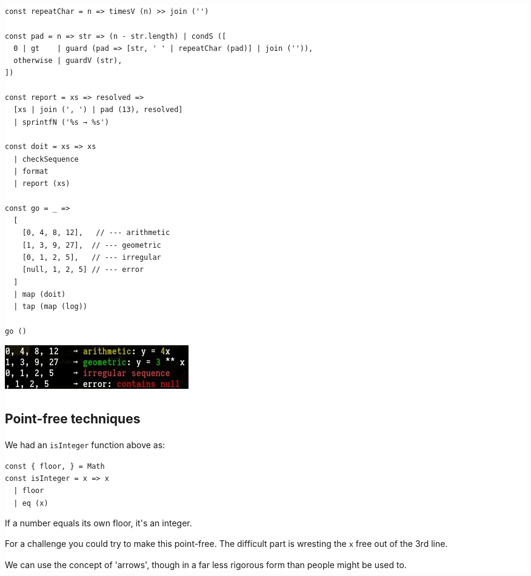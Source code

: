 	const repeatChar = n => timesV (n) >> join ('')

	const pad = n => str => (n - str.length) | condS ([
	  0 | gt    | guard (pad => [str, ' ' | repeatChar (pad)] | join ('')),
	  otherwise | guardV (str),
	])

	const report = xs => resolved =>
	  [xs | join (', ') | pad (13), resolved]
	  | sprintfN ('%s → %s')

	const doit = xs => xs
	  | checkSequence
	  | format
	  | report (xs)

	const go = _ =>
	  [
		[0, 4, 8, 12],   // --- arithmetic
		[1, 3, 9, 27],  // --- geometric
		[0, 1, 2, 5],   // --- irregular
		[null, 1, 2, 5] // --- error
	  ]
	  | map (doit)
	  | tap (map (log))

	go ()

![seq.jpg](readme-assets/seq.jpg)

## Point-free techniques

We had an `isInteger` function above as:

	const { floor, } = Math
	const isInteger = x => x
	  | floor
	  | eq (x)

If a number equals its own floor, it's an integer.

For a challenge you could try to make this point-free. The difficult part is
wresting the `x` free out of the 3rd line.

We can use the concept of 'arrows', though in a far less rigorous form than people might be used to.
